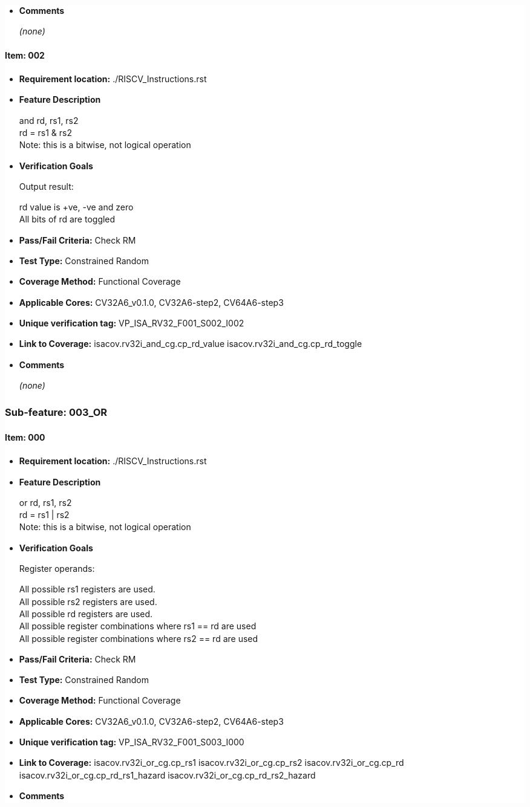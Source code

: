 * **Comments**
  
  *(none)*  
  
#### Item: 002

* **Requirement location:** ./RISCV_Instructions.rst
* **Feature Description**
  
  and rd, rs1, rs2  
  rd = rs1 & rs2  
  Note: this is a bitwise, not logical operation
* **Verification Goals**
  
  Output result:  
    
  rd value is +ve, -ve and zero  
  All bits of rd are toggled
* **Pass/Fail Criteria:** Check RM
* **Test Type:** Constrained Random
* **Coverage Method:** Functional Coverage
* **Applicable Cores:** CV32A6_v0.1.0, CV32A6-step2, CV64A6-step3
* **Unique verification tag:** VP_ISA_RV32_F001_S002_I002
* **Link to Coverage:** isacov.rv32i_and_cg.cp_rd_value
isacov.rv32i_and_cg.cp_rd_toggle
* **Comments**
  
  *(none)*  
  
### Sub-feature: 003_OR

#### Item: 000

* **Requirement location:** ./RISCV_Instructions.rst
* **Feature Description**
  
  or rd, rs1, rs2  
  rd = rs1 | rs2  
  Note: this is a bitwise, not logical operation
* **Verification Goals**
  
  Register operands:  
    
  All possible rs1 registers are used.  
   All possible rs2 registers are used.  
  All possible rd registers are used.  
   All possible register combinations where rs1 == rd are used  
  All possible register combinations where rs2 == rd are used
* **Pass/Fail Criteria:** Check RM
* **Test Type:** Constrained Random
* **Coverage Method:** Functional Coverage
* **Applicable Cores:** CV32A6_v0.1.0, CV32A6-step2, CV64A6-step3
* **Unique verification tag:** VP_ISA_RV32_F001_S003_I000
* **Link to Coverage:** isacov.rv32i_or_cg.cp_rs1
isacov.rv32i_or_cg.cp_rs2
isacov.rv32i_or_cg.cp_rd
isacov.rv32i_or_cg.cp_rd_rs1_hazard
isacov.rv32i_or_cg.cp_rd_rs2_hazard
* **Comments**
  